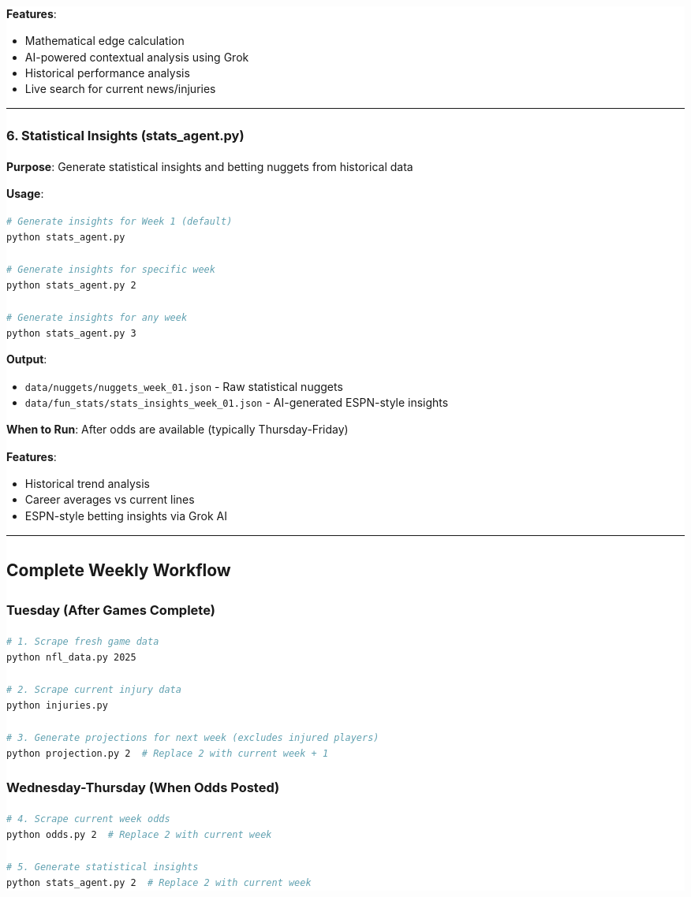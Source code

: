 **Features**:
- Mathematical edge calculation
- AI-powered contextual analysis using Grok
- Historical performance analysis
- Live search for current news/injuries

---

### 6. Statistical Insights (stats_agent.py)

**Purpose**: Generate statistical insights and betting nuggets from historical data

**Usage**:
```bash
# Generate insights for Week 1 (default)
python stats_agent.py

# Generate insights for specific week
python stats_agent.py 2

# Generate insights for any week
python stats_agent.py 3
```

**Output**:
- `data/nuggets/nuggets_week_01.json` - Raw statistical nuggets
- `data/fun_stats/stats_insights_week_01.json` - AI-generated ESPN-style insights

**When to Run**: After odds are available (typically Thursday-Friday)

**Features**:
- Historical trend analysis
- Career averages vs current lines
- ESPN-style betting insights via Grok AI

---

## Complete Weekly Workflow

### Tuesday (After Games Complete)
```bash
# 1. Scrape fresh game data
python nfl_data.py 2025

# 2. Scrape current injury data
python injuries.py

# 3. Generate projections for next week (excludes injured players)
python projection.py 2  # Replace 2 with current week + 1
```

### Wednesday-Thursday (When Odds Posted)
```bash
# 4. Scrape current week odds
python odds.py 2  # Replace 2 with current week

# 5. Generate statistical insights
python stats_agent.py 2  # Replace 2 with current week
```
